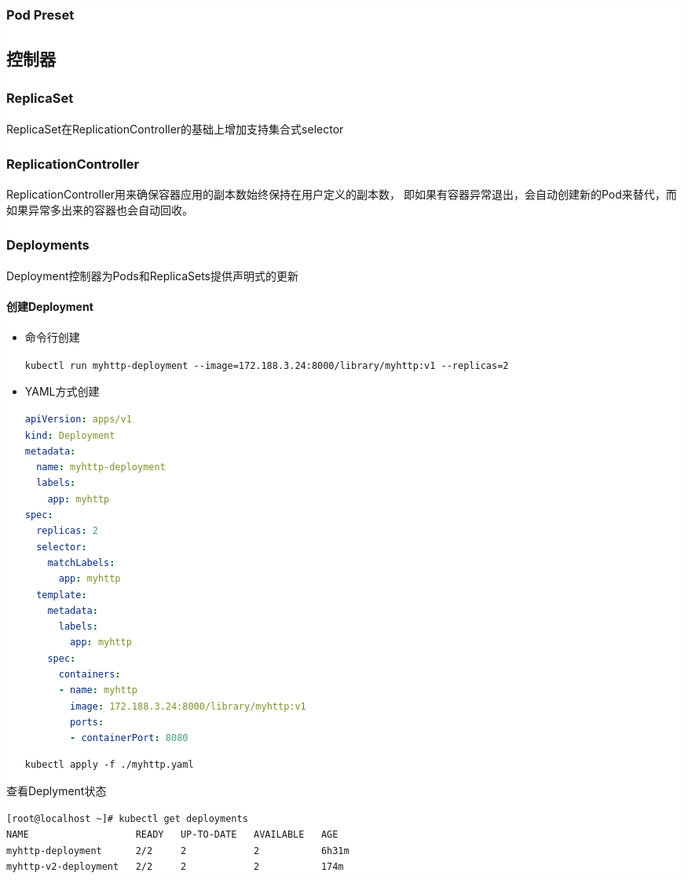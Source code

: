 ### Pod Preset

## 控制器

### ReplicaSet
ReplicaSet在ReplicationController的基础上增加支持集合式selector

### ReplicationController
ReplicationController用来确保容器应用的副本数始终保持在用户定义的副本数，
即如果有容器异常退出，会自动创建新的Pod来替代，而如果异常多出来的容器也会自动回收。

### Deployments
Deployment控制器为Pods和ReplicaSets提供声明式的更新

#### 创建Deployment
- 命令行创建
  ```shell
  kubectl run myhttp-deployment --image=172.188.3.24:8000/library/myhttp:v1 --replicas=2
  ```

- YAML方式创建
  ```yaml
  apiVersion: apps/v1
  kind: Deployment
  metadata:
    name: myhttp-deployment
    labels:
      app: myhttp
  spec:
    replicas: 2
    selector:
      matchLabels:
        app: myhttp
    template:
      metadata:
        labels:
          app: myhttp
      spec:
        containers:
        - name: myhttp
          image: 172.188.3.24:8000/library/myhttp:v1
          ports:
          - containerPort: 8080
  ```
  ```shell
  kubectl apply -f ./myhttp.yaml
  ```

查看Deplyment状态
```shell
[root@localhost ~]# kubectl get deployments
NAME                   READY   UP-TO-DATE   AVAILABLE   AGE
myhttp-deployment      2/2     2            2           6h31m
myhttp-v2-deployment   2/2     2            2           174m
```
